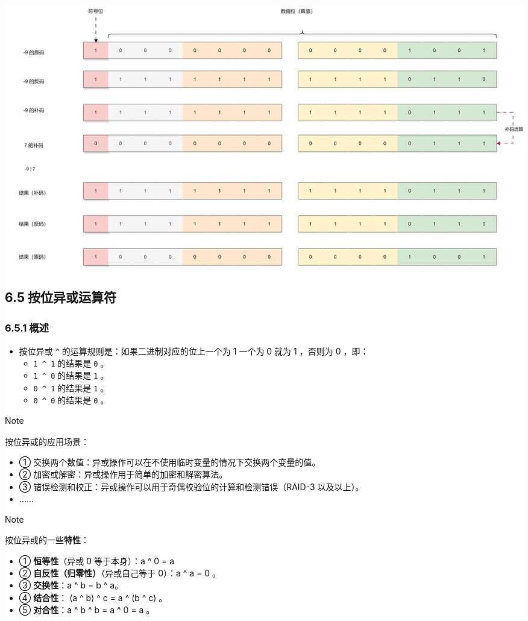 ![-9 | 7 = -9](./assets/6.svg)

## 6.5 按位异或运算符

### 6.5.1 概述

* 按位异或 `^` 的运算规则是：如果二进制对应的位上一个为 1 一个为 0 就为 1 ，否则为 0 ，即：
  * `1 ^ 1` 的结果是 `0` 。
  * `1 ^ 0` 的结果是 `1` 。
  * `0 ^ 1` 的结果是 `1` 。
  * `0 ^ 0` 的结果是 `0` 。

> [!NOTE]
>
> 按位异或的应用场景：
>
> * ① 交换两个数值：异或操作可以在不使用临时变量的情况下交换两个变量的值。
> * ② 加密或解密：异或操作用于简单的加密和解密算法。
> * ③ 错误检测和校正：异或操作可以用于奇偶校验位的计算和检测错误（RAID-3 以及以上）。
> * ……

> [!NOTE]
>
> 按位异或的一些**特性**：
>
> * ① **恒等性**（异或 0 等于本身）：a ^ 0 = a
> * ② **自反性（归零性）**（异或自己等于 0）：a ^ a = 0 。
> * ③ **交换性**：a ^ b = b ^ a。
> * ④ **结合性**： (a ^ b) ^ c = a ^ (b ^ c) 。 
> * ⑤ **对合性**：a ^ b ^ b = a ^ 0 = a 。 
